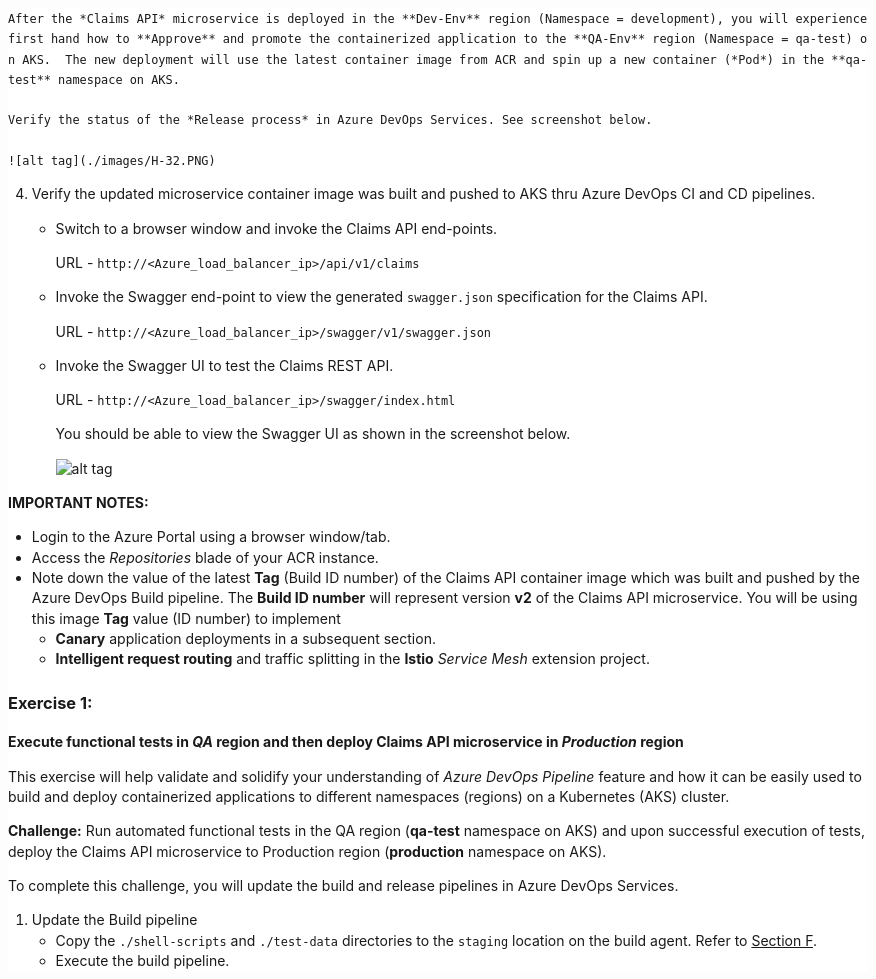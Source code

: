     After the *Claims API* microservice is deployed in the **Dev-Env** region (Namespace = development), you will experience first hand how to **Approve** and promote the containerized application to the **QA-Env** region (Namespace = qa-test) on AKS.  The new deployment will use the latest container image from ACR and spin up a new container (*Pod*) in the **qa-test** namespace on AKS.

    Verify the status of the *Release process* in Azure DevOps Services. See screenshot below.

    ![alt tag](./images/H-32.PNG)

4.  Verify the updated microservice container image was built and pushed to AKS thru Azure DevOps CI and CD pipelines.

    - Switch to a browser window and invoke the Claims API end-points.

      URL - `http://<Azure_load_balancer_ip>/api/v1/claims`
    - Invoke the Swagger end-point to view the generated `swagger.json` specification for the Claims API.

      URL - `http://<Azure_load_balancer_ip>/swagger/v1/swagger.json`
    - Invoke the Swagger UI to test the Claims REST API.

      URL - `http://<Azure_load_balancer_ip>/swagger/index.html`

      You should be able to view the Swagger UI as shown in the screenshot below.

      ![alt tag](./images/H-22.jpg)

**IMPORTANT NOTES:**
- Login to the Azure Portal using a browser window/tab.
- Access the *Repositories* blade of your ACR instance.
- Note down the value of the latest **Tag** (Build ID number) of the Claims API container image which was built and pushed by the Azure DevOps Build pipeline. The **Build ID number** will represent version **v2** of the Claims API microservice. You will be using this image **Tag** value (ID number) to implement 
  - **Canary** application deployments in a subsequent section.
  - **Intelligent request routing** and traffic splitting in the **Istio** *Service Mesh* extension project.

### Exercise 1:
**Execute functional tests in *QA* region and then deploy Claims API microservice in *Production* region**

This exercise will help validate and solidify your understanding of *Azure DevOps Pipeline* feature and how it can be easily used to build and deploy containerized applications to different namespaces (regions) on a Kubernetes (AKS) cluster.

**Challenge:**
Run automated functional tests in the QA region (**qa-test** namespace on AKS) and upon successful execution of tests, deploy the Claims API microservice to Production region (**production** namespace on AKS).

To complete this challenge, you will update the build and release pipelines in Azure DevOps Services.

1.  Update the Build pipeline
    - Copy the `./shell-scripts` and `./test-data` directories to the `staging` location on the build agent.  Refer to [Section F](#f-define-and-execute-claims-api-build-pipeline-in-azure-devops-services).
    - Execute the build pipeline.
